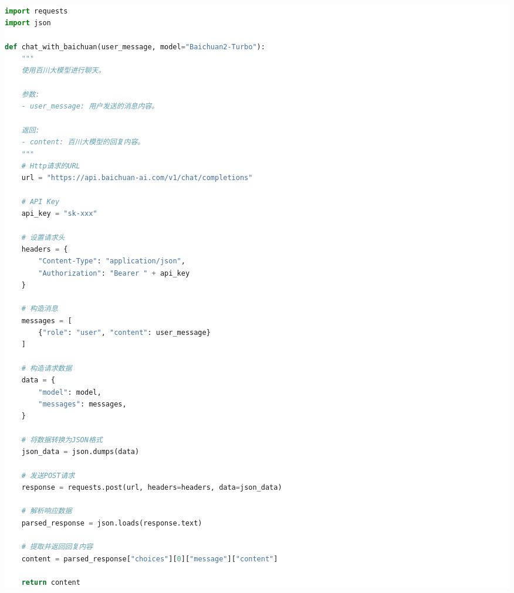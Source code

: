 ```python
import requests
import json

def chat_with_baichuan(user_message, model="Baichuan2-Turbo"):
    """
    使用百川大模型进行聊天。
    
    参数:
    - user_message: 用户发送的消息内容。
    
    返回:
    - content: 百川大模型的回复内容。
    """
    # Http请求的URL
    url = "https://api.baichuan-ai.com/v1/chat/completions"

    # API Key
    api_key = "sk-xxx"

    # 设置请求头
    headers = {
        "Content-Type": "application/json",
        "Authorization": "Bearer " + api_key
    }

    # 构造消息
    messages = [
        {"role": "user", "content": user_message}
    ]

    # 构造请求数据
    data = {
        "model": model,
        "messages": messages,
    }

    # 将数据转换为JSON格式
    json_data = json.dumps(data)

    # 发送POST请求
    response = requests.post(url, headers=headers, data=json_data)

    # 解析响应数据
    parsed_response = json.loads(response.text)

    # 提取并返回回复内容
    content = parsed_response["choices"][0]["message"]["content"]
    
    return content
```
